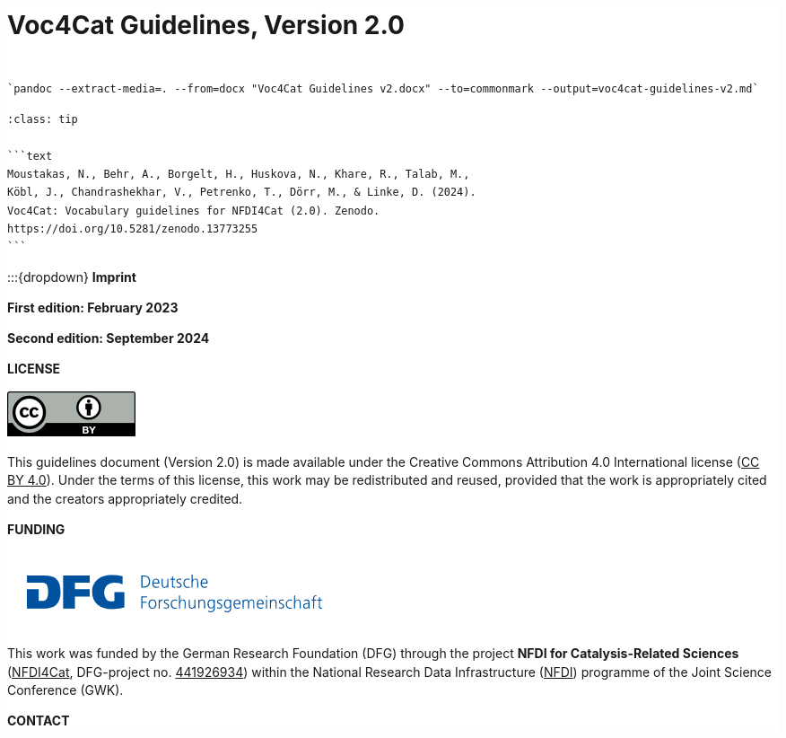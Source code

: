 # Voc4Cat Guidelines, Version 2.0

```{note} The content in this section matches the [Vocabulary Guidelines (v2.0)](https://doi.org/10.5281/zenodo.13773255) published on Zenodo in Sept-2024. The original docx-document was converted to markdown with the help of [pandoc](https://pandoc.org/) (v3.5) using the command:

`pandoc --extract-media=. --from=docx "Voc4Cat Guidelines v2.docx" --to=commonmark --output=voc4cat-guidelines-v2.md`
```

````{admonition} Suggested citation
:class: tip

```text
Moustakas, N., Behr, A., Borgelt, H., Huskova, N., Khare, R., Talab, M.,
Köbl, J., Chandrashekhar, V., Petrenko, T., Dörr, M., & Linke, D. (2024).
Voc4Cat: Vocabulary guidelines for NFDI4Cat (2.0). Zenodo. 
https://doi.org/10.5281/zenodo.13773255
```
````

:::{dropdown} **Imprint**

**First edition: February 2023**

**Second edition: September 2024**

**LICENSE**

<img src="./media/cc-by-license.png" alt="CC BY license logo" style="height:50px" />

This guidelines document (Version 2.0) is made available under the Creative Commons Attribution 4.0 International license ([CC BY 4.0](https://creativecommons.org/licenses/by/4.0/legalcode)).
Under the terms of this license, this work may be redistributed and reused, provided that the work is appropriately cited and the creators appropriately credited.

**FUNDING**

<img src="./media/dfg.png" alt="DFG logo" />

This work was funded by the German Research Foundation (DFG) through the
project **NFDI for Catalysis-Related Sciences** ([NFDI4Cat](https://nfdi4cat.org/),
DFG-project no. [441926934](https://gepris.dfg.de/gepris/projekt/441926934)) within
the National Research Data Infrastructure ([NFDI](https://www.nfdi.de/))
programme of the Joint Science Conference (GWK).

**CONTACT**
